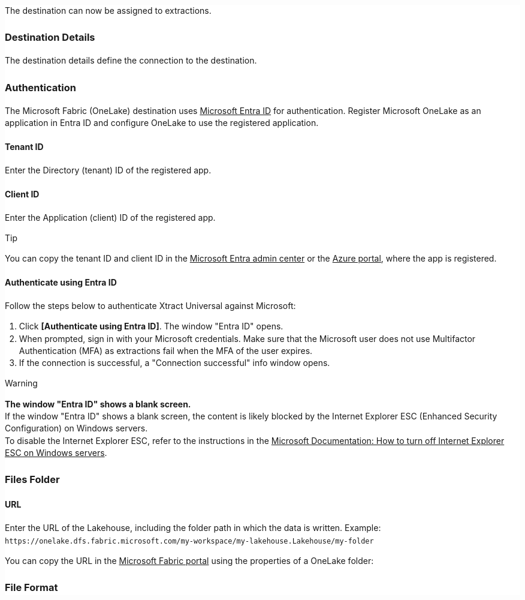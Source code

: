 The destination can now be assigned to extractions.

### Destination Details

The destination details define the connection to the destination.

### Authentication

The Microsoft Fabric (OneLake) destination uses [Microsoft Entra ID](https://www.microsoft.com/en-us/security/business/identity-access/microsoft-entra-id) for authentication. Register Microsoft OneLake as an application in Entra ID and configure OneLake to use the registered application.

#### Tenant ID

Enter the Directory (tenant) ID of the registered app.

#### Client ID

Enter the Application (client) ID of the registered app.

Tip

You can copy the tenant ID and client ID in the [Microsoft Entra admin center](https://entra.microsoft.com/#home) or the [Azure portal](https://portal.azure.com/), where the app is registered.

#### Authenticate using Entra ID

Follow the steps below to authenticate Xtract Universal against Microsoft:

1. Click **[Authenticate using Entra ID]**. The window "Entra ID" opens.
1. When prompted, sign in with your Microsoft credentials. Make sure that the Microsoft user does not use Multifactor Authentication (MFA) as extractions fail when the MFA of the user expires.
1. If the connection is successful, a "Connection successful" info window opens.

Warning

**The window "Entra ID" shows a blank screen.**\
If the window "Entra ID" shows a blank screen, the content is likely blocked by the Internet Explorer ESC (Enhanced Security Configuration) on Windows servers.\
To disable the Internet Explorer ESC, refer to the instructions in the [Microsoft Documentation: How to turn off Internet Explorer ESC on Windows servers](https://learn.microsoft.com/en-us/previous-versions/troubleshoot/browsers/security-privacy/enhanced-security-configuration-faq#how-to-turn-off-internet-explorer-esc-on-windows-servers).

### Files Folder

#### URL

Enter the URL of the Lakehouse, including the folder path in which the data is written. Example:\
`https://onelake.dfs.fabric.microsoft.com/my-workspace/my-lakehouse.Lakehouse/my-folder`

You can copy the URL in the [Microsoft Fabric portal](https://app.fabric.microsoft.com/home) using the properties of a OneLake folder:

### File Format
